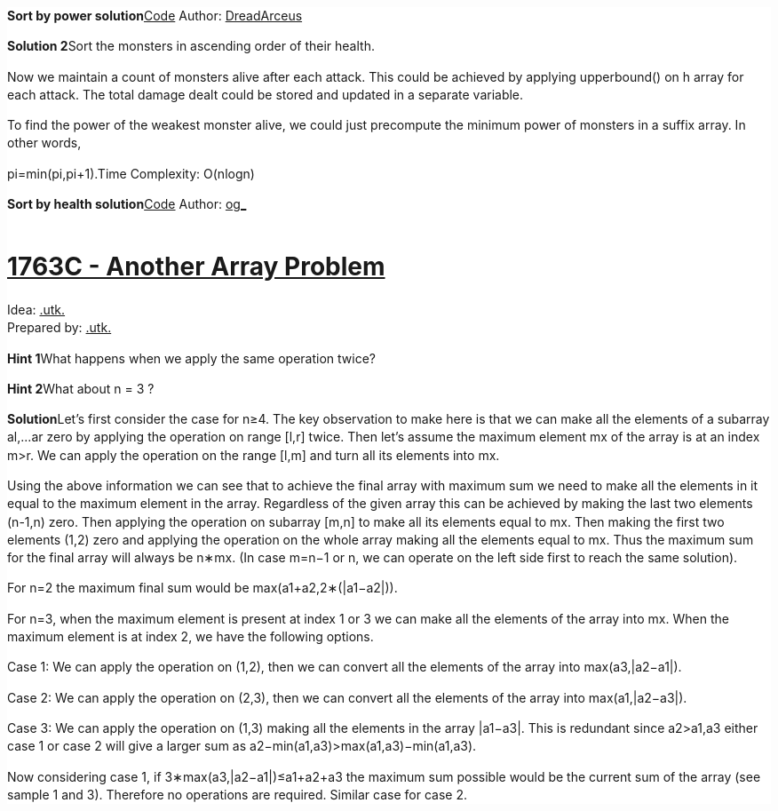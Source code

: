  **Sort by power solution**[Code](https://codeforces.com/https://pastebin.com/S2i8FM73) Author: [DreadArceus](https://codeforces.com/profile/DreadArceus "Specialist DreadArceus")

 **Solution 2**Sort the monsters in ascending order of their health.

Now we maintain a count of monsters alive after each attack. This could be achieved by applying upperbound() on h array for each attack. The total damage dealt could be stored and updated in a separate variable.

To find the power of the weakest monster alive, we could just precompute the minimum power of monsters in a suffix array. In other words,

 pi=min(pi,pi+1).Time Complexity: O(nlogn)

 **Sort by health solution**[Code](https://codeforces.com/https://pastebin.com/Jv0K2K5k) Author: [og_](https://codeforces.com/profile/og_ "Pupil og_")

[1763C - Another Array Problem](../problems/C._Another_Array_Problem.md "Codeforces Round 840 (Div. 2) and Enigma 2022 - Cybros LNMIIT")
===============================================================================================================================================

Idea: [.utk.](https://codeforces.com/profile/.utk. "Specialist .utk.")  
 Prepared by: [.utk.](https://codeforces.com/profile/.utk. "Specialist .utk.")

 **Hint 1**What happens when we apply the same operation twice?

 **Hint 2**What about n = 3 ?

 **Solution**Let’s first consider the case for n≥4. The key observation to make here is that we can make all the elements of a subarray al,...ar zero by applying the operation on range [l,r] twice. Then let’s assume the maximum element mx of the array is at an index m>r. We can apply the operation on the range [l,m] and turn all its elements into mx.

Using the above information we can see that to achieve the final array with maximum sum we need to make all the elements in it equal to the maximum element in the array. Regardless of the given array this can be achieved by making the last two elements (n-1,n) zero. Then applying the operation on subarray [m,n] to make all its elements equal to mx. Then making the first two elements (1,2) zero and applying the operation on the whole array making all the elements equal to mx. Thus the maximum sum for the final array will always be n∗mx. (In case m=n−1 or n, we can operate on the left side first to reach the same solution).

For n=2 the maximum final sum would be max(a1+a2,2∗(|a1−a2|)).

For n=3, when the maximum element is present at index 1 or 3 we can make all the elements of the array into mx. When the maximum element is at index 2, we have the following options.

Case 1: We can apply the operation on (1,2), then we can convert all the elements of the array into max(a3,|a2−a1|).

Case 2: We can apply the operation on (2,3), then we can convert all the elements of the array into max(a1,|a2−a3|).

Case 3: We can apply the operation on (1,3) making all the elements in the array |a1−a3|. This is redundant since a2>a1,a3 either case 1 or case 2 will give a larger sum as a2−min(a1,a3)>max(a1,a3)−min(a1,a3).

Now considering case 1, if 3∗max(a3,|a2−a1|)≤a1+a2+a3 the maximum sum possible would be the current sum of the array (see sample 1 and 3). Therefore no operations are required. Similar case for case 2.
